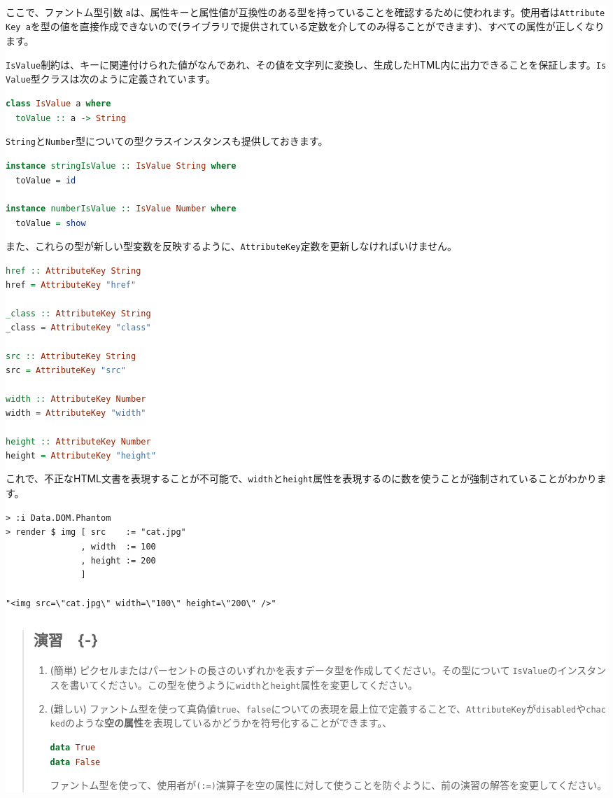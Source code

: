 ここで、ファントム型引数 `a`は、属性キーと属性値が互換性のある型を持っていることを確認するために使われます。使用者は`AttributeKey a`を型の値を直接作成できないので(ライブラリで提供されている定数を介してのみ得ることができます)、すべての属性が正しくなります。

`IsValue`制約は、キーに関連付けられた値がなんであれ、その値を文字列に変換し、生成したHTML内に出力できることを保証します。`IsValue`型クラスは次のように定義されています。　　

```haskell
class IsValue a where
  toValue :: a -> String
```

`String`と`Number`型についての型クラスインスタンスも提供しておきます。

```haskell
instance stringIsValue :: IsValue String where
  toValue = id

instance numberIsValue :: IsValue Number where
  toValue = show
```

また、これらの型が新しい型変数を反映するように、`AttributeKey`定数を更新しなければいけません。

```haskell
href :: AttributeKey String
href = AttributeKey "href"

_class :: AttributeKey String
_class = AttributeKey "class"

src :: AttributeKey String
src = AttributeKey "src"

width :: AttributeKey Number
width = AttributeKey "width"

height :: AttributeKey Number
height = AttributeKey "height"
```

これで、不正なHTML文書を表現することが不可能で、`width`と`height`属性を表現するのに数を使うことが強制されていることがわかります。

```text
> :i Data.DOM.Phantom
> render $ img [ src    := "cat.jpg"
               , width  := 100
               , height := 200 
               ]
  
"<img src=\"cat.jpg\" width=\"100\" height=\"200\" />"
```

> ## 演習　{-}
> 
> 1. (簡単) ピクセルまたはパーセントの長さのいずれかを表すデータ型を作成してください。その型について `IsValue`のインスタンスを書いてください。この型を使うように`width`と`height`属性を変更してください。
> 
> 1. (難しい) ファントム型を使って真偽値`true`、`false`についての表現を最上位で定義することで、`AttributeKey`が`disabled`や`chacked`のような**空の属性**を表現しているかどうかを符号化することができます。、
> 
> 
>     ```haskell
>     data True
>     data False
>     ```
> 
>     ファントム型を使って、使用者が`(:=)`演算子を空の属性に対して使うことを防ぐように、前の演習の解答を変更してください。
